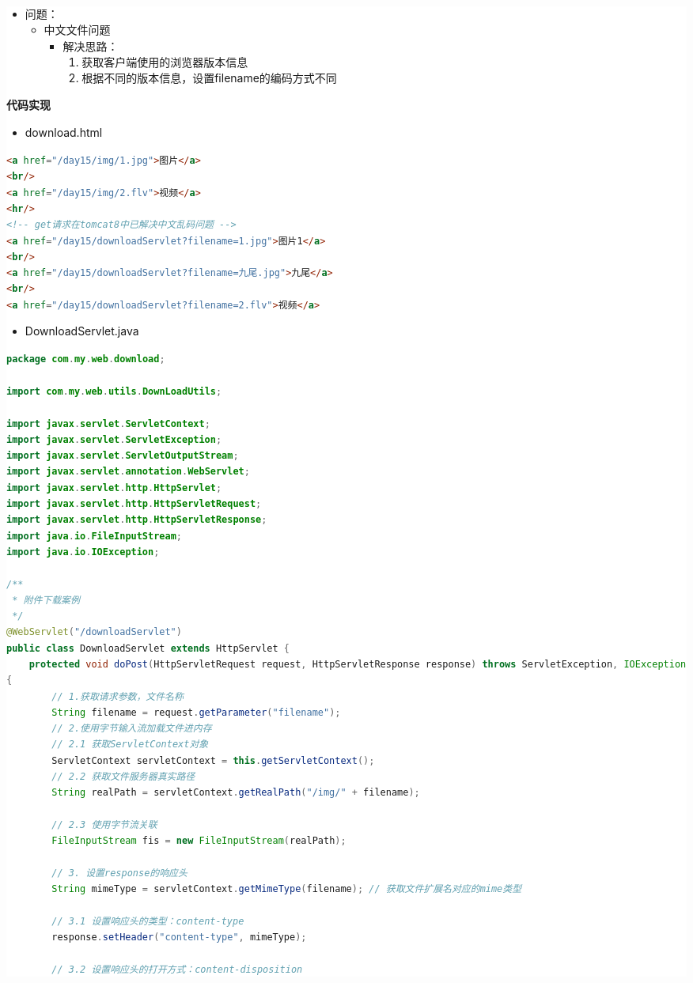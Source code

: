 * 问题：
    * 中文文件问题
        * 解决思路：
            1. 获取客户端使用的浏览器版本信息
            2. 根据不同的版本信息，设置filename的编码方式不同

**代码实现**

* download.html

```html
<a href="/day15/img/1.jpg">图片</a>
<br/>
<a href="/day15/img/2.flv">视频</a>
<hr/>
<!-- get请求在tomcat8中已解决中文乱码问题 -->
<a href="/day15/downloadServlet?filename=1.jpg">图片1</a>
<br/>
<a href="/day15/downloadServlet?filename=九尾.jpg">九尾</a>
<br/>
<a href="/day15/downloadServlet?filename=2.flv">视频</a>
```

* DownloadServlet.java

```java
package com.my.web.download;

import com.my.web.utils.DownLoadUtils;

import javax.servlet.ServletContext;
import javax.servlet.ServletException;
import javax.servlet.ServletOutputStream;
import javax.servlet.annotation.WebServlet;
import javax.servlet.http.HttpServlet;
import javax.servlet.http.HttpServletRequest;
import javax.servlet.http.HttpServletResponse;
import java.io.FileInputStream;
import java.io.IOException;

/**
 * 附件下载案例
 */
@WebServlet("/downloadServlet")
public class DownloadServlet extends HttpServlet {
    protected void doPost(HttpServletRequest request, HttpServletResponse response) throws ServletException, IOException {
        // 1.获取请求参数，文件名称
        String filename = request.getParameter("filename");
        // 2.使用字节输入流加载文件进内存
        // 2.1 获取ServletContext对象
        ServletContext servletContext = this.getServletContext();
        // 2.2 获取文件服务器真实路径
        String realPath = servletContext.getRealPath("/img/" + filename);

        // 2.3 使用字节流关联
        FileInputStream fis = new FileInputStream(realPath);

        // 3. 设置response的响应头
        String mimeType = servletContext.getMimeType(filename); // 获取文件扩展名对应的mime类型

        // 3.1 设置响应头的类型：content-type
        response.setHeader("content-type", mimeType);

        // 3.2 设置响应头的打开方式：content-disposition

```
